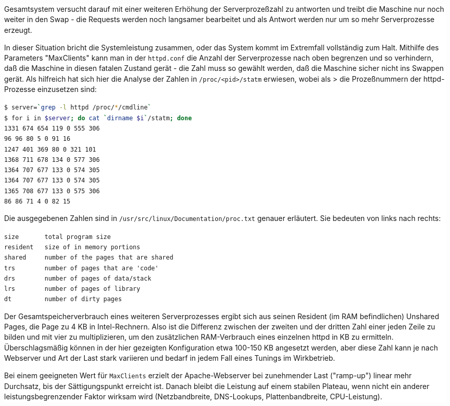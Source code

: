 Gesamtsystem versucht darauf mit einer weiteren Erhöhung der
Serverprozeßzahl zu antworten und treibt die Maschine nur noch
weiter in den Swap - die Requests werden noch langsamer
bearbeitet und als Antwort werden nur um so mehr
Serverprozesse erzeugt.

In dieser Situation bricht die Systemleistung zusammen, oder das
System kommt im Extremfall vollständig zum Halt. Mithilfe des
Parameters "MaxClients" kann man in der `httpd.conf` die Anzahl
der Serverprozesse nach oben begrenzen und so verhindern, daß
die Maschine in diesen fatalen Zustand gerät - die Zahl muss so
gewählt werden, daß die Maschine sicher nicht ins Swappen gerät.
Als hilfreich hat sich hier die Analyse der Zahlen in
`/proc/<pid>/statm` erwiesen, wobei als <pid>> die Prozeßnummern
der httpd-Prozesse einzusetzen sind:
```bash
$ server=`grep -l httpd /proc/*/cmdline`
$ for i in $server; do cat `dirname $i`/statm; done
1331 674 654 119 0 555 306
96 96 80 5 0 91 16
1247 401 369 80 0 321 101
1368 711 678 134 0 577 306
1364 707 677 133 0 574 305
1364 707 677 133 0 574 305
1365 708 677 133 0 575 306
86 86 71 4 0 82 15
```
Die ausgegebenen Zahlen sind in
`/usr/src/linux/Documentation/proc.txt` genauer erläutert. Sie
bedeuten von links nach rechts:
```console 
size       total program size
resident   size of in memory portions
shared     number of the pages that are shared
trs        number of pages that are 'code'
drs        number of pages of data/stack
lrs        number of pages of library
dt         number of dirty pages
```
Der Gesamtspeicherverbrauch eines weiteren Serverprozesses
ergibt sich aus seinen Resident (im RAM befindlichen) Unshared
Pages, die Page zu 4 KB in Intel-Rechnern. Also ist die
Differenz zwischen der zweiten und der dritten Zahl einer jeden
Zeile zu bilden und mit vier zu multiplizieren, um den
zusätzlichen RAM-Verbrauch eines einzelnen httpd in KB zu
ermitteln. Überschlagsmäßig können in der hier gezeigten
Konfiguration etwa 100-150 KB angesetzt werden, aber diese Zahl
kann je nach Webserver und Art der Last stark variieren und
bedarf in jedem Fall eines Tunings im Wirkbetrieb.

Bei einem geeigneten Wert für `MaxClients` erzielt der
Apache-Webserver bei zunehmender Last ("ramp-up") linear mehr
Durchsatz, bis der Sättigungspunkt erreicht ist. Danach bleibt
die Leistung auf einem stabilen Plateau, wenn nicht ein anderer
leistungsbegrenzender Faktor wirksam wird (Netzbandbreite,
DNS-Lookups, Plattenbandbreite, CPU-Leistung).
